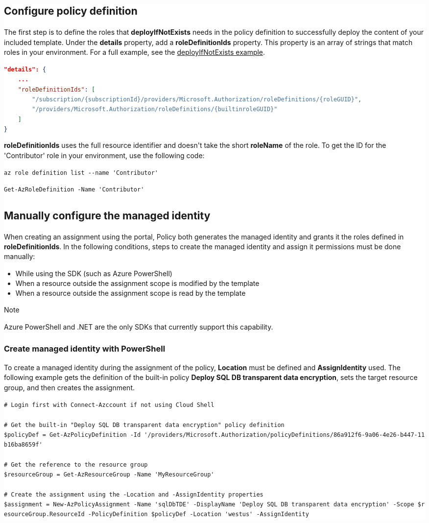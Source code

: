 ## Configure policy definition

The first step is to define the roles that **deployIfNotExists** needs in the policy definition to
successfully deploy the content of your included template. Under the **details** property, add a
**roleDefinitionIds** property. This property is an array of strings that match roles in your
environment. For a full example, see the [deployIfNotExists
example](../concepts/effects.md#deployifnotexists-example).

```json
"details": {
    ...
    "roleDefinitionIds": [
        "/subscription/{subscriptionId}/providers/Microsoft.Authorization/roleDefinitions/{roleGUID}",
        "/providers/Microsoft.Authorization/roleDefinitions/{builtinroleGUID}"
    ]
}
```

**roleDefinitionIds** uses the full resource identifier and doesn't take the short **roleName** of
the role. To get the ID for the 'Contributor' role in your environment, use the following code:

```azurecli-interactive
az role definition list --name 'Contributor'
```

```azurepowershell-interactive
Get-AzRoleDefinition -Name 'Contributor'
```

## Manually configure the managed identity

When creating an assignment using the portal, Policy both generates the managed identity and grants
it the roles defined in **roleDefinitionIds**. In the following conditions, steps to create the
managed identity and assign it permissions must be done manually:

- While using the SDK (such as Azure PowerShell)
- When a resource outside the assignment scope is modified by the template
- When a resource outside the assignment scope is read by the template

> [!NOTE]
> Azure PowerShell and .NET are the only SDKs that currently support this capability.

### Create managed identity with PowerShell

To create a managed identity during the assignment of the policy, **Location** must be defined and
**AssignIdentity** used. The following example gets the definition of the built-in policy **Deploy
SQL DB transparent data encryption**, sets the target resource group, and then creates the
assignment.

```azurepowershell-interactive
# Login first with Connect-Azccount if not using Cloud Shell

# Get the built-in "Deploy SQL DB transparent data encryption" policy definition
$policyDef = Get-AzPolicyDefinition -Id '/providers/Microsoft.Authorization/policyDefinitions/86a912f6-9a06-4e26-b447-11b16ba8659f'

# Get the reference to the resource group
$resourceGroup = Get-AzResourceGroup -Name 'MyResourceGroup'

# Create the assignment using the -Location and -AssignIdentity properties
$assignment = New-AzPolicyAssignment -Name 'sqlDbTDE' -DisplayName 'Deploy SQL DB transparent data encryption' -Scope $resourceGroup.ResourceId -PolicyDefinition $policyDef -Location 'westus' -AssignIdentity
```
